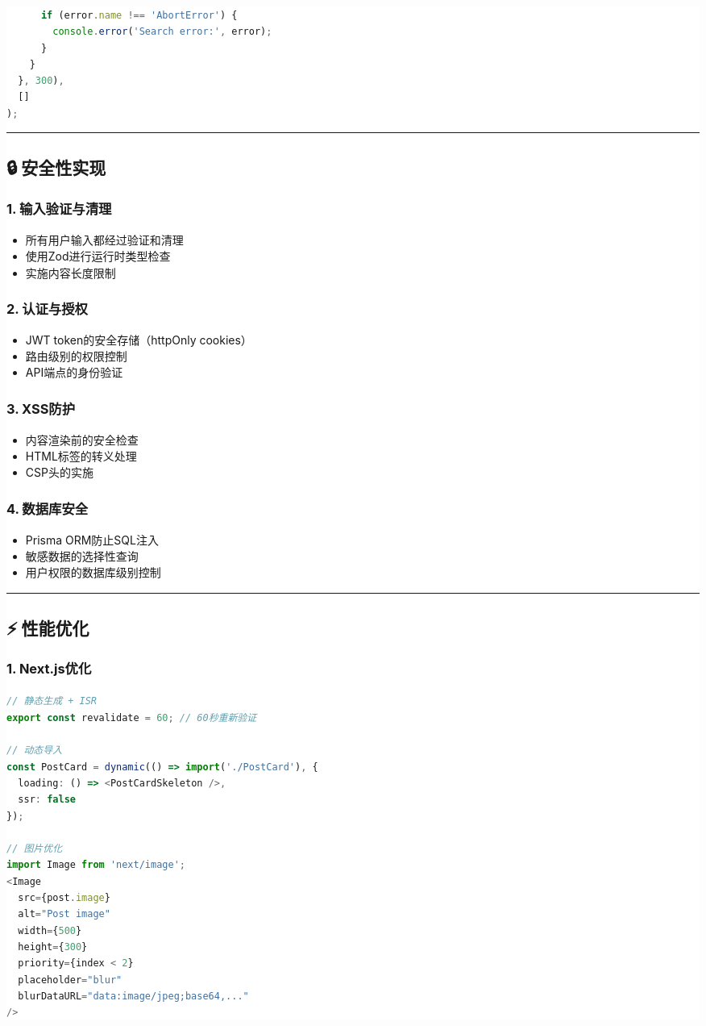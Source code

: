 ```typescript
      if (error.name !== 'AbortError') {
        console.error('Search error:', error);
      }
    }
  }, 300),
  []
);
```

---

## 🔒 安全性实现

### 1. 输入验证与清理
- 所有用户输入都经过验证和清理
- 使用Zod进行运行时类型检查
- 实施内容长度限制

### 2. 认证与授权
- JWT token的安全存储（httpOnly cookies）
- 路由级别的权限控制
- API端点的身份验证

### 3. XSS防护
- 内容渲染前的安全检查
- HTML标签的转义处理
- CSP头的实施

### 4. 数据库安全
- Prisma ORM防止SQL注入
- 敏感数据的选择性查询
- 用户权限的数据库级别控制

---

## ⚡ 性能优化

### 1. Next.js优化
```typescript
// 静态生成 + ISR
export const revalidate = 60; // 60秒重新验证

// 动态导入
const PostCard = dynamic(() => import('./PostCard'), {
  loading: () => <PostCardSkeleton />,
  ssr: false
});

// 图片优化
import Image from 'next/image';
<Image
  src={post.image}
  alt="Post image"
  width={500}
  height={300}
  priority={index < 2}
  placeholder="blur"
  blurDataURL="data:image/jpeg;base64,..."
/>
```

